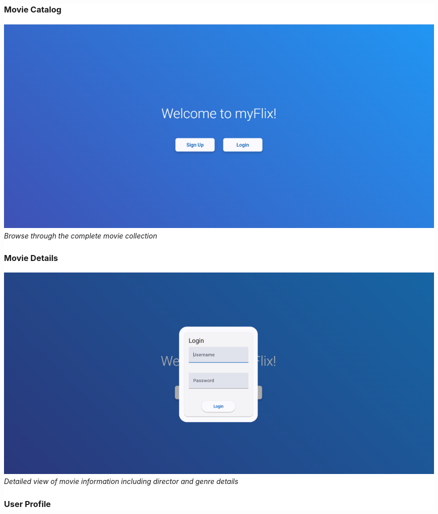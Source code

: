 ### Movie Catalog
![Movie Catalog](public/Screenshot%202025-09-20%20191338.png)
*Browse through the complete movie collection*

### Movie Details
![Movie Details](public/Screenshot%202025-09-20%20191421.png)
*Detailed view of movie information including director and genre details*

### User Profile